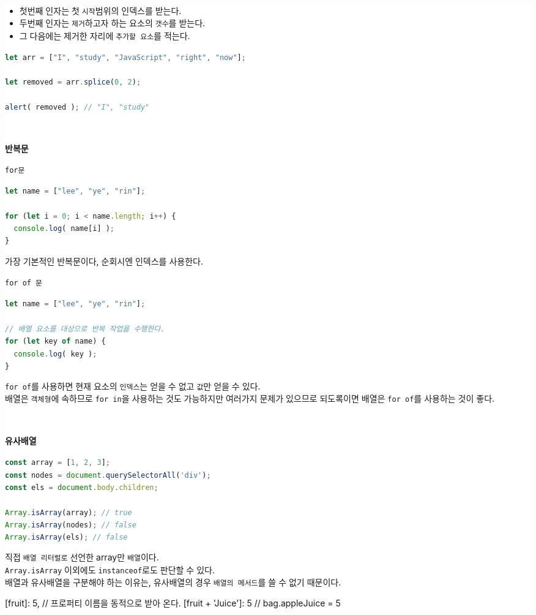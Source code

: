 - 첫번째 인자는 첫 `시작`범위의 인덱스를 받는다.
- 두번째 인자는 `제거`하고자 하는 요소의 `갯수`를 받는다.
- 그 다음에는 제거한 자리에 `추가할 요소`를 적는다.

```javascript
let arr = ["I", "study", "JavaScript", "right", "now"];

let removed = arr.splice(0, 2);

alert( removed ); // "I", "study"
```

<br/>

**반복문**<br/>

`for문`<br/>

```javascript
let name = ["lee", "ye", "rin"];

for (let i = 0; i < name.length; i++) {
  console.log( name[i] );
}
```

가장 기본적인 반복문이다, 순회시엔 인덱스를 사용한다.<br/>

`for of 문`<br/>

```javascript
let name = ["lee", "ye", "rin"];

// 배열 요소를 대상으로 반복 작업을 수행한다.
for (let key of name) {
  console.log( key );
}
```

`for of`를 사용하면 현재 요소의 `인덱스`는 얻을 수 없고 `값`만 얻을 수 있다.<br/>
배열은 `객체형`에 속하므로 `for in`을 사용하는 것도 가능하지만 여러가지 문제가 있으므로 되도록이면 배열은 `for of`를 사용하는 것이 좋다.

<br/>

**유사배열**<br/>

```javascript
const array = [1, 2, 3];
const nodes = document.querySelectorAll('div');
const els = document.body.children;

Array.isArray(array); // true
Array.isArray(nodes); // false
Array.isArray(els); // false
```

직접 `배열 리터럴로` 선언한 array만 `배열`이다.<br/>
`Array.isArray` 이외에도 `instanceof`로도 판단할 수 있다.<br/>
배열과 유사배열을 구분해야 하는 이유는, 유사배열의 경우 `배열의 메서드`를 쓸 수 없기 때문이다.


  [fruit]: 5, // 프로퍼티 이름을 동적으로 받아 온다.
  [fruit + 'Juice']: 5 // bag.appleJuice = 5